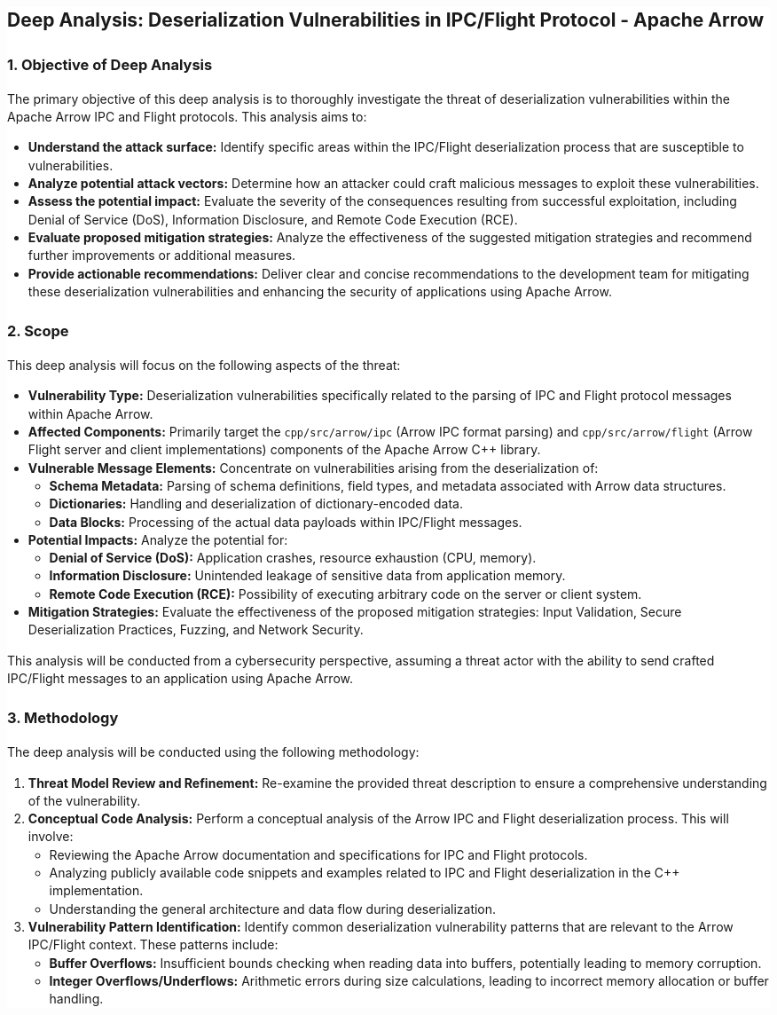 ## Deep Analysis: Deserialization Vulnerabilities in IPC/Flight Protocol - Apache Arrow

### 1. Objective of Deep Analysis

The primary objective of this deep analysis is to thoroughly investigate the threat of deserialization vulnerabilities within the Apache Arrow IPC and Flight protocols. This analysis aims to:

*   **Understand the attack surface:** Identify specific areas within the IPC/Flight deserialization process that are susceptible to vulnerabilities.
*   **Analyze potential attack vectors:**  Determine how an attacker could craft malicious messages to exploit these vulnerabilities.
*   **Assess the potential impact:**  Evaluate the severity of the consequences resulting from successful exploitation, including Denial of Service (DoS), Information Disclosure, and Remote Code Execution (RCE).
*   **Evaluate proposed mitigation strategies:** Analyze the effectiveness of the suggested mitigation strategies and recommend further improvements or additional measures.
*   **Provide actionable recommendations:**  Deliver clear and concise recommendations to the development team for mitigating these deserialization vulnerabilities and enhancing the security of applications using Apache Arrow.

### 2. Scope

This deep analysis will focus on the following aspects of the threat:

*   **Vulnerability Type:** Deserialization vulnerabilities specifically related to the parsing of IPC and Flight protocol messages within Apache Arrow.
*   **Affected Components:**  Primarily target the `cpp/src/arrow/ipc` (Arrow IPC format parsing) and `cpp/src/arrow/flight` (Arrow Flight server and client implementations) components of the Apache Arrow C++ library.
*   **Vulnerable Message Elements:**  Concentrate on vulnerabilities arising from the deserialization of:
    *   **Schema Metadata:**  Parsing of schema definitions, field types, and metadata associated with Arrow data structures.
    *   **Dictionaries:** Handling and deserialization of dictionary-encoded data.
    *   **Data Blocks:** Processing of the actual data payloads within IPC/Flight messages.
*   **Potential Impacts:**  Analyze the potential for:
    *   **Denial of Service (DoS):** Application crashes, resource exhaustion (CPU, memory).
    *   **Information Disclosure:**  Unintended leakage of sensitive data from application memory.
    *   **Remote Code Execution (RCE):**  Possibility of executing arbitrary code on the server or client system.
*   **Mitigation Strategies:**  Evaluate the effectiveness of the proposed mitigation strategies: Input Validation, Secure Deserialization Practices, Fuzzing, and Network Security.

This analysis will be conducted from a cybersecurity perspective, assuming a threat actor with the ability to send crafted IPC/Flight messages to an application using Apache Arrow.

### 3. Methodology

The deep analysis will be conducted using the following methodology:

1.  **Threat Model Review and Refinement:** Re-examine the provided threat description to ensure a comprehensive understanding of the vulnerability.
2.  **Conceptual Code Analysis:**  Perform a conceptual analysis of the Arrow IPC and Flight deserialization process. This will involve:
    *   Reviewing the Apache Arrow documentation and specifications for IPC and Flight protocols.
    *   Analyzing publicly available code snippets and examples related to IPC and Flight deserialization in the C++ implementation.
    *   Understanding the general architecture and data flow during deserialization.
3.  **Vulnerability Pattern Identification:** Identify common deserialization vulnerability patterns that are relevant to the Arrow IPC/Flight context. These patterns include:
    *   **Buffer Overflows:** Insufficient bounds checking when reading data into buffers, potentially leading to memory corruption.
    *   **Integer Overflows/Underflows:**  Arithmetic errors during size calculations, leading to incorrect memory allocation or buffer handling.